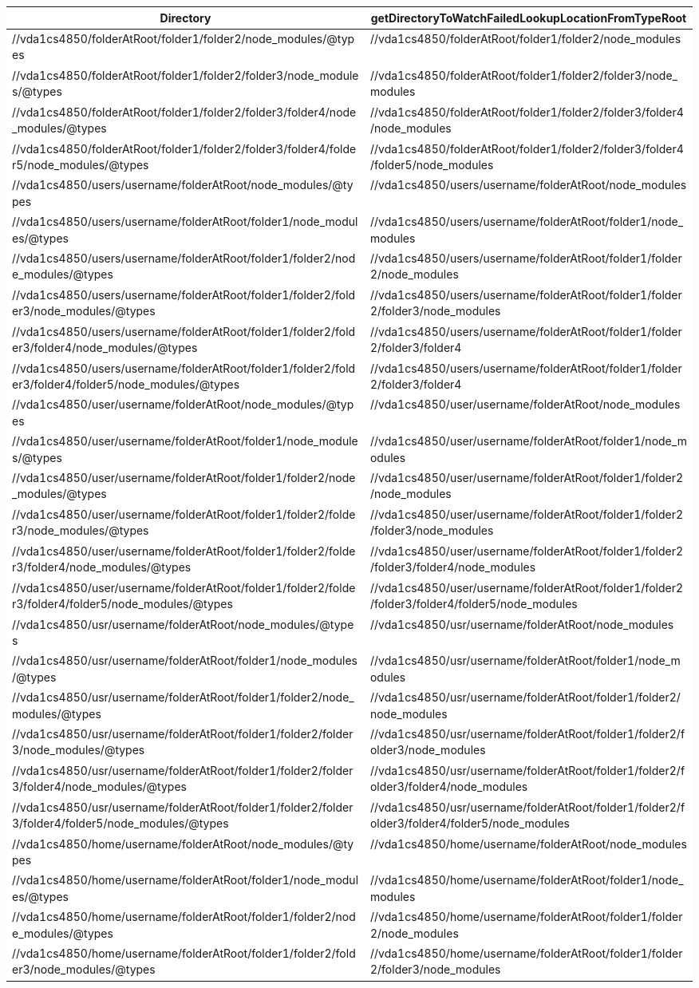 | Directory                                                                                            | getDirectoryToWatchFailedLookupLocationFromTypeRoot                                                  |
| ---------------------------------------------------------------------------------------------------- | ---------------------------------------------------------------------------------------------------- |
| //vda1cs4850/folderAtRoot/folder1/folder2/node_modules/@types                                        | //vda1cs4850/folderAtRoot/folder1/folder2/node_modules                                               |
| //vda1cs4850/folderAtRoot/folder1/folder2/folder3/node_modules/@types                                | //vda1cs4850/folderAtRoot/folder1/folder2/folder3/node_modules                                       |
| //vda1cs4850/folderAtRoot/folder1/folder2/folder3/folder4/node_modules/@types                        | //vda1cs4850/folderAtRoot/folder1/folder2/folder3/folder4/node_modules                               |
| //vda1cs4850/folderAtRoot/folder1/folder2/folder3/folder4/folder5/node_modules/@types                | //vda1cs4850/folderAtRoot/folder1/folder2/folder3/folder4/folder5/node_modules                       |
| //vda1cs4850/users/username/folderAtRoot/node_modules/@types                                         | //vda1cs4850/users/username/folderAtRoot/node_modules                                                |
| //vda1cs4850/users/username/folderAtRoot/folder1/node_modules/@types                                 | //vda1cs4850/users/username/folderAtRoot/folder1/node_modules                                        |
| //vda1cs4850/users/username/folderAtRoot/folder1/folder2/node_modules/@types                         | //vda1cs4850/users/username/folderAtRoot/folder1/folder2/node_modules                                |
| //vda1cs4850/users/username/folderAtRoot/folder1/folder2/folder3/node_modules/@types                 | //vda1cs4850/users/username/folderAtRoot/folder1/folder2/folder3/node_modules                        |
| //vda1cs4850/users/username/folderAtRoot/folder1/folder2/folder3/folder4/node_modules/@types         | //vda1cs4850/users/username/folderAtRoot/folder1/folder2/folder3/folder4                             |
| //vda1cs4850/users/username/folderAtRoot/folder1/folder2/folder3/folder4/folder5/node_modules/@types | //vda1cs4850/users/username/folderAtRoot/folder1/folder2/folder3/folder4                             |
| //vda1cs4850/user/username/folderAtRoot/node_modules/@types                                          | //vda1cs4850/user/username/folderAtRoot/node_modules                                                 |
| //vda1cs4850/user/username/folderAtRoot/folder1/node_modules/@types                                  | //vda1cs4850/user/username/folderAtRoot/folder1/node_modules                                         |
| //vda1cs4850/user/username/folderAtRoot/folder1/folder2/node_modules/@types                          | //vda1cs4850/user/username/folderAtRoot/folder1/folder2/node_modules                                 |
| //vda1cs4850/user/username/folderAtRoot/folder1/folder2/folder3/node_modules/@types                  | //vda1cs4850/user/username/folderAtRoot/folder1/folder2/folder3/node_modules                         |
| //vda1cs4850/user/username/folderAtRoot/folder1/folder2/folder3/folder4/node_modules/@types          | //vda1cs4850/user/username/folderAtRoot/folder1/folder2/folder3/folder4/node_modules                 |
| //vda1cs4850/user/username/folderAtRoot/folder1/folder2/folder3/folder4/folder5/node_modules/@types  | //vda1cs4850/user/username/folderAtRoot/folder1/folder2/folder3/folder4/folder5/node_modules         |
| //vda1cs4850/usr/username/folderAtRoot/node_modules/@types                                           | //vda1cs4850/usr/username/folderAtRoot/node_modules                                                  |
| //vda1cs4850/usr/username/folderAtRoot/folder1/node_modules/@types                                   | //vda1cs4850/usr/username/folderAtRoot/folder1/node_modules                                          |
| //vda1cs4850/usr/username/folderAtRoot/folder1/folder2/node_modules/@types                           | //vda1cs4850/usr/username/folderAtRoot/folder1/folder2/node_modules                                  |
| //vda1cs4850/usr/username/folderAtRoot/folder1/folder2/folder3/node_modules/@types                   | //vda1cs4850/usr/username/folderAtRoot/folder1/folder2/folder3/node_modules                          |
| //vda1cs4850/usr/username/folderAtRoot/folder1/folder2/folder3/folder4/node_modules/@types           | //vda1cs4850/usr/username/folderAtRoot/folder1/folder2/folder3/folder4/node_modules                  |
| //vda1cs4850/usr/username/folderAtRoot/folder1/folder2/folder3/folder4/folder5/node_modules/@types   | //vda1cs4850/usr/username/folderAtRoot/folder1/folder2/folder3/folder4/folder5/node_modules          |
| //vda1cs4850/home/username/folderAtRoot/node_modules/@types                                          | //vda1cs4850/home/username/folderAtRoot/node_modules                                                 |
| //vda1cs4850/home/username/folderAtRoot/folder1/node_modules/@types                                  | //vda1cs4850/home/username/folderAtRoot/folder1/node_modules                                         |
| //vda1cs4850/home/username/folderAtRoot/folder1/folder2/node_modules/@types                          | //vda1cs4850/home/username/folderAtRoot/folder1/folder2/node_modules                                 |
| //vda1cs4850/home/username/folderAtRoot/folder1/folder2/folder3/node_modules/@types                  | //vda1cs4850/home/username/folderAtRoot/folder1/folder2/folder3/node_modules                         |